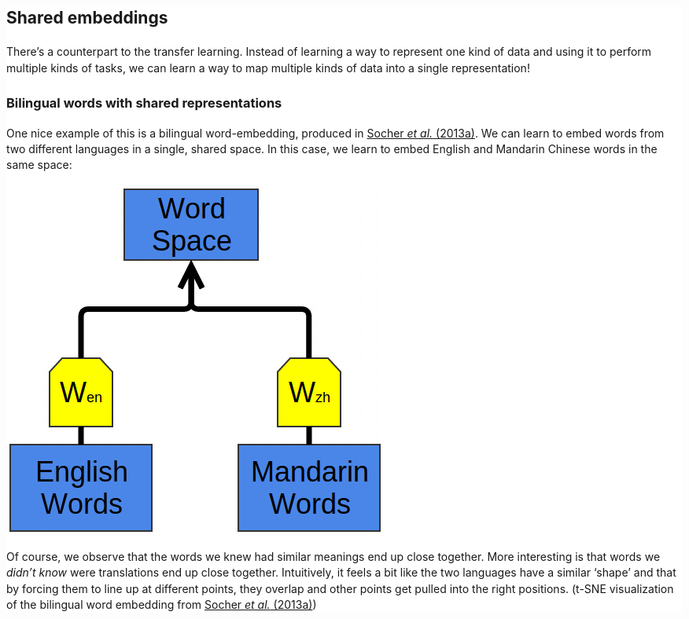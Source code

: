 ## Shared embeddings

There’s a counterpart to the transfer learning. Instead of learning a way to represent one kind of data and using it to perform multiple kinds of tasks, we can learn a way to map multiple kinds of data into a single representation!

### Bilingual words with shared representations

One nice example of this is a bilingual word-embedding, produced in [Socher *et al.* (2013a)](http://ai.stanford.edu/~wzou/emnlp2013_ZouSocherCerManning.pdf). We can learn to embed words from two different languages in a single, shared space. In this case, we learn to embed English and Mandarin Chinese words in the same space:

![](Bilingual-Shared-Embeddings.png)

Of course, we observe that the words we knew had similar meanings end up close together. More interesting is that words we *didn’t know* were translations end up close together. Intuitively, it feels a bit like the two languages have a similar ‘shape’ and that by forcing them to line up at different points, they overlap and other points get pulled into the right positions. (t-SNE visualization of the bilingual word embedding from [Socher *et al.* (2013a)](http://ai.stanford.edu/~wzou/emnlp2013_ZouSocherCerManning.pdf))
